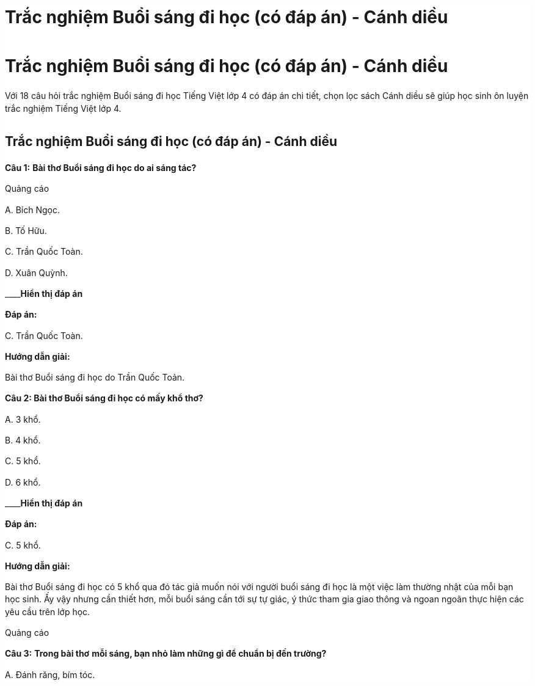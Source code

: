 # Trắc nghiệm Buổi sáng đi học (có đáp án) - Cánh diều

# Trắc nghiệm Buổi sáng đi học (có đáp án) - Cánh diều

Với 18 câu hỏi trắc nghiệm Buổi sáng đi học Tiếng Việt lớp 4 có đáp án chi tiết, chọn lọc sách Cánh diều sẽ giúp học sinh ôn luyện trắc nghiệm Tiếng Việt lớp 4.

## Trắc nghiệm Buổi sáng đi học (có đáp án) - Cánh diều

**Câu 1:** **Bài thơ Buổi sáng đi học do ai sáng tác?**

Quảng cáo

A. Bích Ngọc.

B. Tố Hữu.

C. Trần Quốc Toàn.

D. Xuân Quỳnh.

____**Hiển thị đáp án**

**Đáp án:**

C. Trần Quốc Toàn.

**Hướng dẫn giải:**

Bài thơ Buổi sáng đi học do Trần Quốc Toản.

**Câu 2: Bài thơ Buổi sáng đi học có mấy khổ thơ?**

A. 3 khổ.

B. 4 khổ.

C. 5 khổ.

D. 6 khổ.

____**Hiển thị đáp án**

**Đáp án:**

C. 5 khổ.

**Hướng dẫn giải:**

Bài thơ Buổi sáng đi học có 5 khổ qua đó tác giả muốn nói với người buổi sáng đi học là một việc làm thường nhật của mỗi bạn học sinh. Ấy vậy nhưng cần thiết hơn, mỗi buổi sáng cần tới sự tự giác, ý thức tham gia giao thông và ngoan ngoãn thực hiện các yêu cầu trên lớp học.

Quảng cáo

**Câu 3:** **Trong bài thơ** **mỗi sáng, bạn nhỏ làm những gì để chuẩn bị đến trường?**

A. Đánh răng, bím tóc.
